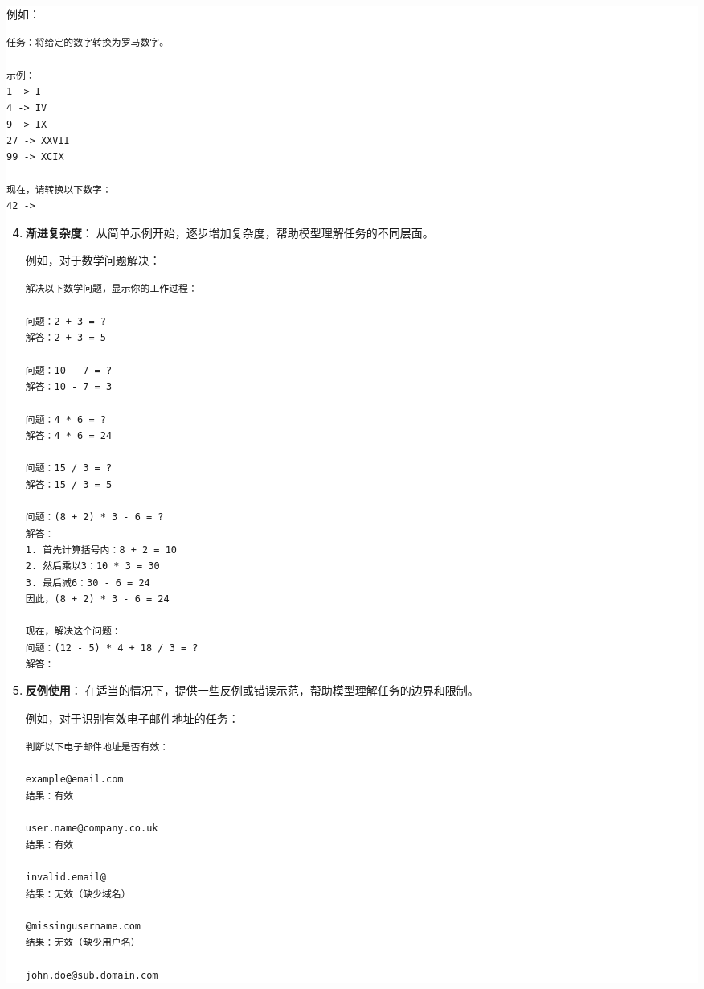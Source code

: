    例如：
   ```
   任务：将给定的数字转换为罗马数字。

   示例：
   1 -> I
   4 -> IV
   9 -> IX
   27 -> XXVII
   99 -> XCIX

   现在，请转换以下数字：
   42 -> 
   ```

4. **渐进复杂度**：
   从简单示例开始，逐步增加复杂度，帮助模型理解任务的不同层面。

   例如，对于数学问题解决：
   ```
   解决以下数学问题，显示你的工作过程：

   问题：2 + 3 = ?
   解答：2 + 3 = 5

   问题：10 - 7 = ?
   解答：10 - 7 = 3

   问题：4 * 6 = ?
   解答：4 * 6 = 24

   问题：15 / 3 = ?
   解答：15 / 3 = 5

   问题：(8 + 2) * 3 - 6 = ?
   解答：
   1. 首先计算括号内：8 + 2 = 10
   2. 然后乘以3：10 * 3 = 30
   3. 最后减6：30 - 6 = 24
   因此，(8 + 2) * 3 - 6 = 24

   现在，解决这个问题：
   问题：(12 - 5) * 4 + 18 / 3 = ?
   解答：
   ```

5. **反例使用**：
   在适当的情况下，提供一些反例或错误示范，帮助模型理解任务的边界和限制。

   例如，对于识别有效电子邮件地址的任务：
   ```
   判断以下电子邮件地址是否有效：

   example@email.com
   结果：有效

   user.name@company.co.uk
   结果：有效

   invalid.email@
   结果：无效（缺少域名）

   @missingusername.com
   结果：无效（缺少用户名）

   john.doe@sub.domain.com
   ```